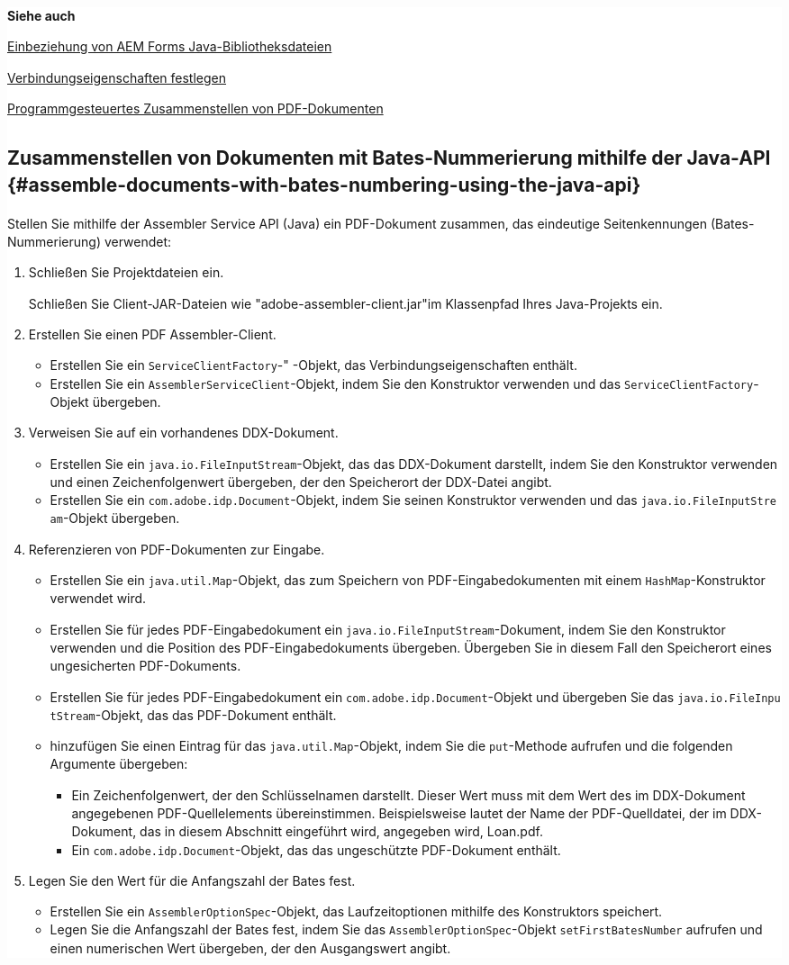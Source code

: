 **Siehe auch**

[Einbeziehung von AEM Forms Java-Bibliotheksdateien](/help/forms/developing/invoking-aem-forms-using-java.md#including-aem-forms-java-library-files)

[Verbindungseigenschaften festlegen](/help/forms/developing/invoking-aem-forms-using-java.md#setting-connection-properties)

[Programmgesteuertes Zusammenstellen von PDF-Dokumenten](/help/forms/developing/programmatically-assembling-pdf-documents.md)

## Zusammenstellen von Dokumenten mit Bates-Nummerierung mithilfe der Java-API {#assemble-documents-with-bates-numbering-using-the-java-api}

Stellen Sie mithilfe der Assembler Service API (Java) ein PDF-Dokument zusammen, das eindeutige Seitenkennungen (Bates-Nummerierung) verwendet:

1. Schließen Sie Projektdateien ein.

   Schließen Sie Client-JAR-Dateien wie &quot;adobe-assembler-client.jar&quot;im Klassenpfad Ihres Java-Projekts ein.

1. Erstellen Sie einen PDF Assembler-Client.

   * Erstellen Sie ein `ServiceClientFactory`-&quot; -Objekt, das Verbindungseigenschaften enthält.
   * Erstellen Sie ein `AssemblerServiceClient`-Objekt, indem Sie den Konstruktor verwenden und das `ServiceClientFactory`-Objekt übergeben.

1. Verweisen Sie auf ein vorhandenes DDX-Dokument.

   * Erstellen Sie ein `java.io.FileInputStream`-Objekt, das das DDX-Dokument darstellt, indem Sie den Konstruktor verwenden und einen Zeichenfolgenwert übergeben, der den Speicherort der DDX-Datei angibt.
   * Erstellen Sie ein `com.adobe.idp.Document`-Objekt, indem Sie seinen Konstruktor verwenden und das `java.io.FileInputStream`-Objekt übergeben.

1. Referenzieren von PDF-Dokumenten zur Eingabe.

   * Erstellen Sie ein `java.util.Map`-Objekt, das zum Speichern von PDF-Eingabedokumenten mit einem `HashMap`-Konstruktor verwendet wird.
   * Erstellen Sie für jedes PDF-Eingabedokument ein `java.io.FileInputStream`-Dokument, indem Sie den Konstruktor verwenden und die Position des PDF-Eingabedokuments übergeben. Übergeben Sie in diesem Fall den Speicherort eines ungesicherten PDF-Dokuments.
   * Erstellen Sie für jedes PDF-Eingabedokument ein `com.adobe.idp.Document`-Objekt und übergeben Sie das `java.io.FileInputStream`-Objekt, das das PDF-Dokument enthält.
   * hinzufügen Sie einen Eintrag für das `java.util.Map`-Objekt, indem Sie die `put`-Methode aufrufen und die folgenden Argumente übergeben:

      * Ein Zeichenfolgenwert, der den Schlüsselnamen darstellt. Dieser Wert muss mit dem Wert des im DDX-Dokument angegebenen PDF-Quellelements übereinstimmen. Beispielsweise lautet der Name der PDF-Quelldatei, der im DDX-Dokument, das in diesem Abschnitt eingeführt wird, angegeben wird, Loan.pdf.
      * Ein `com.adobe.idp.Document`-Objekt, das das ungeschützte PDF-Dokument enthält.

1. Legen Sie den Wert für die Anfangszahl der Bates fest.

   * Erstellen Sie ein `AssemblerOptionSpec`-Objekt, das Laufzeitoptionen mithilfe des Konstruktors speichert.
   * Legen Sie die Anfangszahl der Bates fest, indem Sie das `AssemblerOptionSpec`-Objekt `setFirstBatesNumber` aufrufen und einen numerischen Wert übergeben, der den Ausgangswert angibt.
